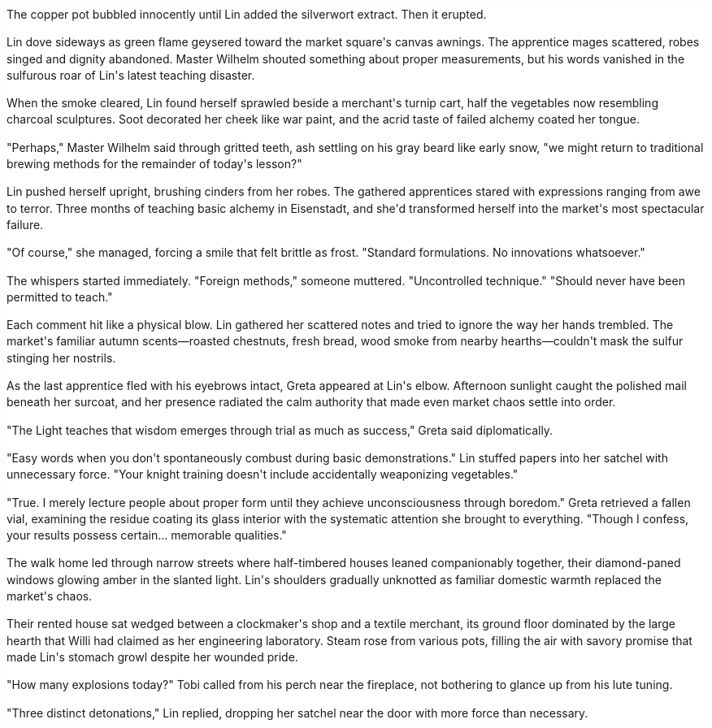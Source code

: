 The copper pot bubbled innocently until Lin added the silverwort extract. Then it erupted.

Lin dove sideways as green flame geysered toward the market square's canvas awnings. The apprentice mages scattered, robes singed and dignity abandoned. Master Wilhelm shouted something about proper measurements, but his words vanished in the sulfurous roar of Lin's latest teaching disaster.

When the smoke cleared, Lin found herself sprawled beside a merchant's turnip cart, half the vegetables now resembling charcoal sculptures. Soot decorated her cheek like war paint, and the acrid taste of failed alchemy coated her tongue.

"Perhaps," Master Wilhelm said through gritted teeth, ash settling on his gray beard like early snow, "we might return to traditional brewing methods for the remainder of today's lesson?"

Lin pushed herself upright, brushing cinders from her robes. The gathered apprentices stared with expressions ranging from awe to terror. Three months of teaching basic alchemy in Eisenstadt, and she'd transformed herself into the market's most spectacular failure.

"Of course," she managed, forcing a smile that felt brittle as frost. "Standard formulations. No innovations whatsoever."

The whispers started immediately. "Foreign methods," someone muttered. "Uncontrolled technique." "Should never have been permitted to teach."

Each comment hit like a physical blow. Lin gathered her scattered notes and tried to ignore the way her hands trembled. The market's familiar autumn scents—roasted chestnuts, fresh bread, wood smoke from nearby hearths—couldn't mask the sulfur stinging her nostrils.

As the last apprentice fled with his eyebrows intact, Greta appeared at Lin's elbow. Afternoon sunlight caught the polished mail beneath her surcoat, and her presence radiated the calm authority that made even market chaos settle into order.

"The Light teaches that wisdom emerges through trial as much as success," Greta said diplomatically.

"Easy words when you don't spontaneously combust during basic demonstrations." Lin stuffed papers into her satchel with unnecessary force. "Your knight training doesn't include accidentally weaponizing vegetables."

"True. I merely lecture people about proper form until they achieve unconsciousness through boredom." Greta retrieved a fallen vial, examining the residue coating its glass interior with the systematic attention she brought to everything. "Though I confess, your results possess certain... memorable qualities."

The walk home led through narrow streets where half-timbered houses leaned companionably together, their diamond-paned windows glowing amber in the slanted light. Lin's shoulders gradually unknotted as familiar domestic warmth replaced the market's chaos.

Their rented house sat wedged between a clockmaker's shop and a textile merchant, its ground floor dominated by the large hearth that Willi had claimed as her engineering laboratory. Steam rose from various pots, filling the air with savory promise that made Lin's stomach growl despite her wounded pride.

"How many explosions today?" Tobi called from his perch near the fireplace, not bothering to glance up from his lute tuning.

"Three distinct detonations," Lin replied, dropping her satchel near the door with more force than necessary.
